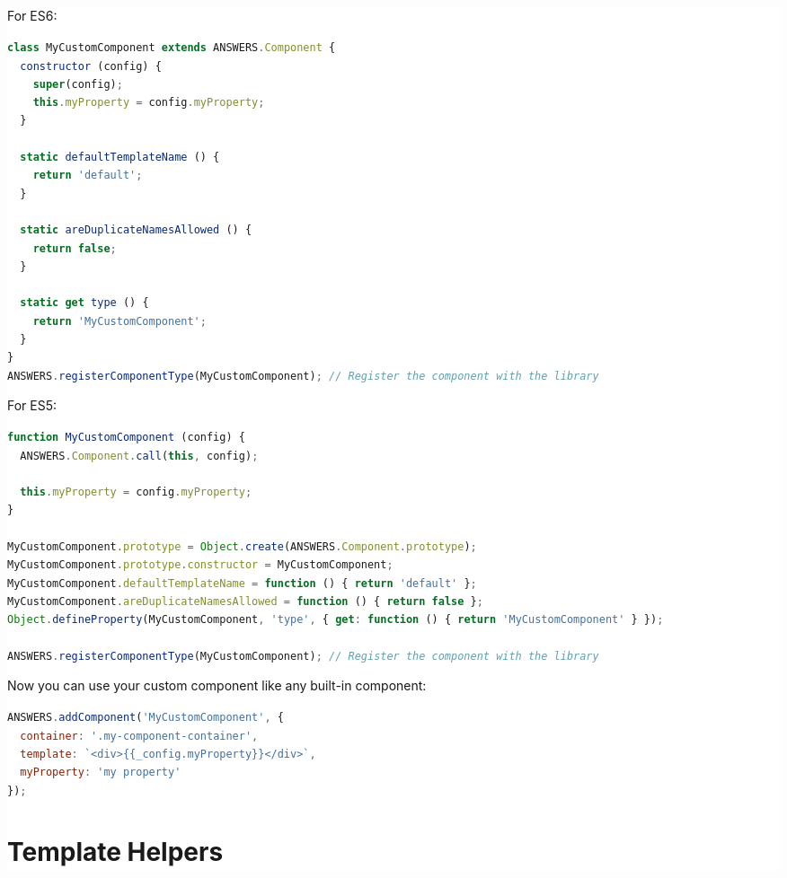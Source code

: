 For ES6:
```js
class MyCustomComponent extends ANSWERS.Component {
  constructor (config) {
    super(config);
    this.myProperty = config.myProperty;
  }

  static defaultTemplateName () {
    return 'default';
  }

  static areDuplicateNamesAllowed () {
    return false;
  }

  static get type () {
    return 'MyCustomComponent';
  }
}
ANSWERS.registerComponentType(MyCustomComponent); // Register the component with the library
```

For ES5:
```js
function MyCustomComponent (config) {
  ANSWERS.Component.call(this, config);

  this.myProperty = config.myProperty;
}

MyCustomComponent.prototype = Object.create(ANSWERS.Component.prototype);
MyCustomComponent.prototype.constructor = MyCustomComponent;
MyCustomComponent.defaultTemplateName = function () { return 'default' };
MyCustomComponent.areDuplicateNamesAllowed = function () { return false };
Object.defineProperty(MyCustomComponent, 'type', { get: function () { return 'MyCustomComponent' } });

ANSWERS.registerComponentType(MyCustomComponent); // Register the component with the library
```

Now you can use your custom component like any built-in component:

```js
ANSWERS.addComponent('MyCustomComponent', {
  container: '.my-component-container',
  template: `<div>{{_config.myProperty}}</div>`,
  myProperty: 'my property'
});
```

# Template Helpers
